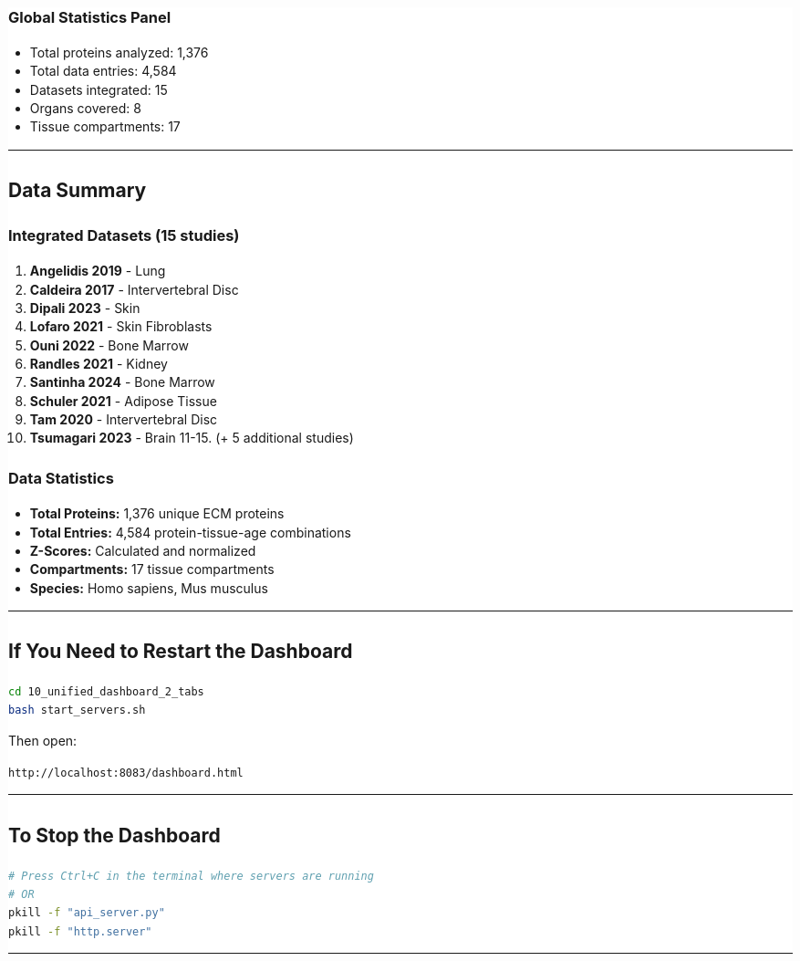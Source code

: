 ### Global Statistics Panel
- Total proteins analyzed: 1,376
- Total data entries: 4,584
- Datasets integrated: 15
- Organs covered: 8
- Tissue compartments: 17

---

## Data Summary

### Integrated Datasets (15 studies)
1. **Angelidis 2019** - Lung
2. **Caldeira 2017** - Intervertebral Disc
3. **Dipali 2023** - Skin
4. **Lofaro 2021** - Skin Fibroblasts
5. **Ouni 2022** - Bone Marrow
6. **Randles 2021** - Kidney
7. **Santinha 2024** - Bone Marrow
8. **Schuler 2021** - Adipose Tissue
9. **Tam 2020** - Intervertebral Disc
10. **Tsumagari 2023** - Brain
11-15. (+ 5 additional studies)

### Data Statistics
- **Total Proteins:** 1,376 unique ECM proteins
- **Total Entries:** 4,584 protein-tissue-age combinations
- **Z-Scores:** Calculated and normalized
- **Compartments:** 17 tissue compartments
- **Species:** Homo sapiens, Mus musculus

---

## If You Need to Restart the Dashboard

```bash
cd 10_unified_dashboard_2_tabs
bash start_servers.sh
```

Then open:
```
http://localhost:8083/dashboard.html
```

---

## To Stop the Dashboard

```bash
# Press Ctrl+C in the terminal where servers are running
# OR
pkill -f "api_server.py"
pkill -f "http.server"
```

---